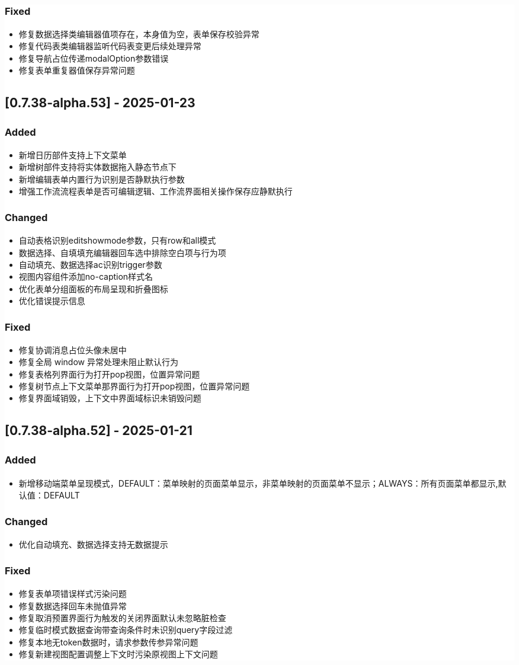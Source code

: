 ### Fixed

- 修复数据选择类编辑器值项存在，本身值为空，表单保存校验异常
- 修复代码表类编辑器监听代码表变更后续处理异常
- 修复导航占位传递modalOption参数错误
- 修复表单重复器值保存异常问题

## [0.7.38-alpha.53] - 2025-01-23

### Added

- 新增日历部件支持上下文菜单
- 新增树部件支持将实体数据拖入静态节点下
- 新增编辑表单内置行为识别是否静默执行参数
- 增强工作流流程表单是否可编辑逻辑、工作流界面相关操作保存应静默执行

### Changed

- 自动表格识别editshowmode参数，只有row和all模式
- 数据选择、自填填充编辑器回车选中排除空白项与行为项
- 自动填充、数据选择ac识别trigger参数
- 视图内容组件添加no-caption样式名
- 优化表单分组面板的布局呈现和折叠图标
- 优化错误提示信息

### Fixed

- 修复协调消息占位头像未居中
- 修复全局 window 异常处理未阻止默认行为
- 修复表格列界面行为打开pop视图，位置异常问题
- 修复树节点上下文菜单那界面行为打开pop视图，位置异常问题
- 修复界面域销毁，上下文中界面域标识未销毁问题

## [0.7.38-alpha.52] - 2025-01-21

### Added

- 新增移动端菜单呈现模式，DEFAULT：菜单映射的页面菜单显示，非菜单映射的页面菜单不显示；ALWAYS：所有页面菜单都显示,默认值：DEFAULT

### Changed

- 优化自动填充、数据选择支持无数据提示

### Fixed

- 修复表单项错误样式污染问题
- 修复数据选择回车未抛值异常
- 修复取消预置界面行为触发的关闭界面默认未忽略脏检查
- 修复临时模式数据查询带查询条件时未识别query字段过滤
- 修复本地无token数据时，请求参数传参异常问题
- 修复新建视图配置调整上下文时污染原视图上下文问题
